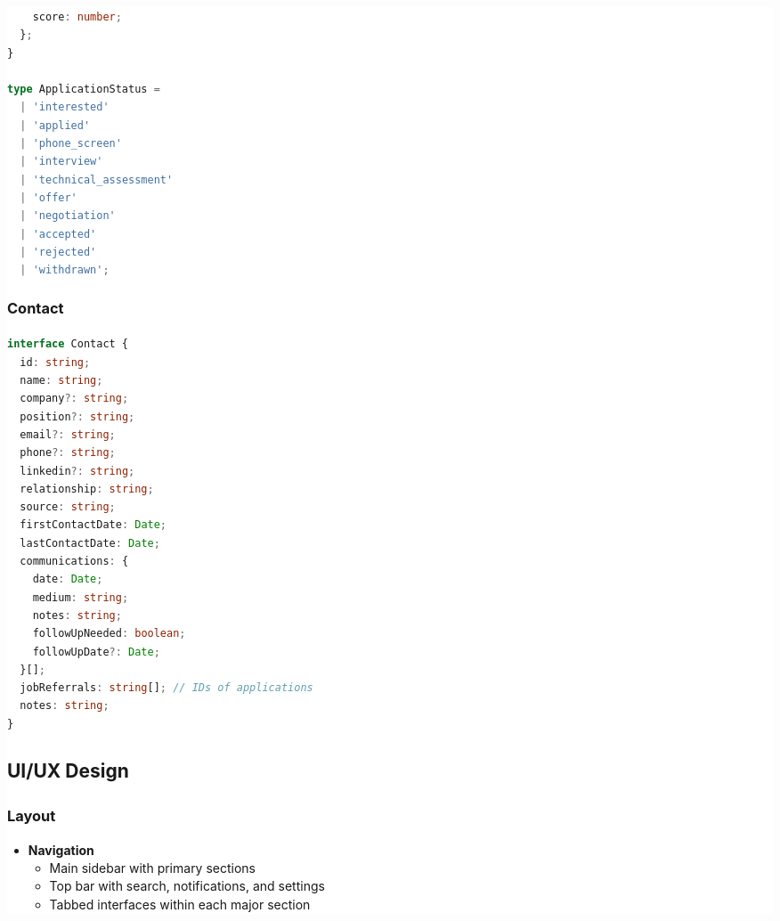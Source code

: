 ```typescript
    score: number;
  };
}

type ApplicationStatus = 
  | 'interested' 
  | 'applied' 
  | 'phone_screen' 
  | 'interview' 
  | 'technical_assessment'
  | 'offer' 
  | 'negotiation'
  | 'accepted'
  | 'rejected'
  | 'withdrawn';
```

### Contact
```typescript
interface Contact {
  id: string;
  name: string;
  company?: string;
  position?: string;
  email?: string;
  phone?: string;
  linkedin?: string;
  relationship: string;
  source: string;
  firstContactDate: Date;
  lastContactDate: Date;
  communications: {
    date: Date;
    medium: string;
    notes: string;
    followUpNeeded: boolean;
    followUpDate?: Date;
  }[];
  jobReferrals: string[]; // IDs of applications
  notes: string;
}
```

## UI/UX Design

### Layout

- **Navigation**
  - Main sidebar with primary sections
  - Top bar with search, notifications, and settings
  - Tabbed interfaces within each major section
